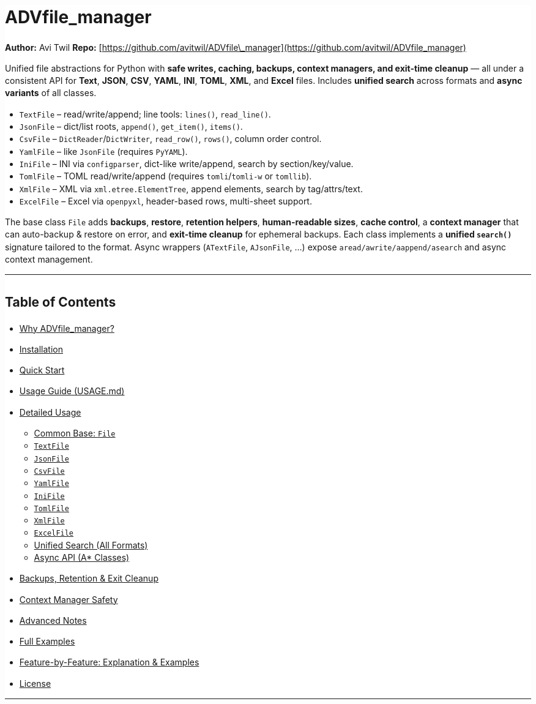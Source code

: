 
# ADVfile\_manager

**Author:** Avi Twil
**Repo:** [https://github.com/avitwil/ADVfile\_manager](https://github.com/avitwil/ADVfile_manager)

Unified file abstractions for Python with **safe writes, caching, backups, context managers, and exit-time cleanup** — all under a consistent API for **Text**, **JSON**, **CSV**, **YAML**, **INI**, **TOML**, **XML**, and **Excel** files. Includes **unified search** across formats and **async variants** of all classes.

* `TextFile` – read/write/append; line tools: `lines()`, `read_line()`.
* `JsonFile` – dict/list roots, `append()`, `get_item()`, `items()`.
* `CsvFile` – `DictReader`/`DictWriter`, `read_row()`, `rows()`, column order control.
* `YamlFile` – like `JsonFile` (requires `PyYAML`).
* `IniFile` – INI via `configparser`, dict-like write/append, search by section/key/value.
* `TomlFile` – TOML read/write/append (requires `tomli`/`tomli-w` or `tomllib`).
* `XmlFile` – XML via `xml.etree.ElementTree`, append elements, search by tag/attrs/text.
* `ExcelFile` – Excel via `openpyxl`, header-based rows, multi-sheet support.

The base class `File` adds **backups**, **restore**, **retention helpers**, **human-readable sizes**, **cache control**, a **context manager** that can auto-backup & restore on error, and **exit-time cleanup** for ephemeral backups. Each class implements a **unified `search()`** signature tailored to the format. Async wrappers (`ATextFile`, `AJsonFile`, …) expose `aread/awrite/aappend/asearch` and async context management.

---

## Table of Contents

* [Why ADVfile\_manager?](#why-advfile_manager)
* [Installation](#installation)
* [Quick Start](#quick-start)
* [Usage Guide (USAGE.md)](./USAGE.md)
* [Detailed Usage](#detailed-usage)

  * [Common Base: `File`](#common-base-file)
  * [`TextFile`](#textfile)
  * [`JsonFile`](#jsonfile)
  * [`CsvFile`](#csvfile)
  * [`YamlFile`](#yamlfile)
  * [`IniFile`](#inifile)
  * [`TomlFile`](#tomlfile)
  * [`XmlFile`](#xmlfile)
  * [`ExcelFile`](#excelfile)
  * [Unified Search (All Formats)](#unified-search-all-formats)
  * [Async API (A\* Classes)](#async-api-a-classes)
* [Backups, Retention & Exit Cleanup](#backups-retention--exit-cleanup)
* [Context Manager Safety](#context-manager-safety)
* [Advanced Notes](#advanced-notes)
* [Full Examples](#full-examples)
* [Feature-by-Feature: Explanation & Examples](#feature-by-feature-explanation--examples)
* [License](#license)

---